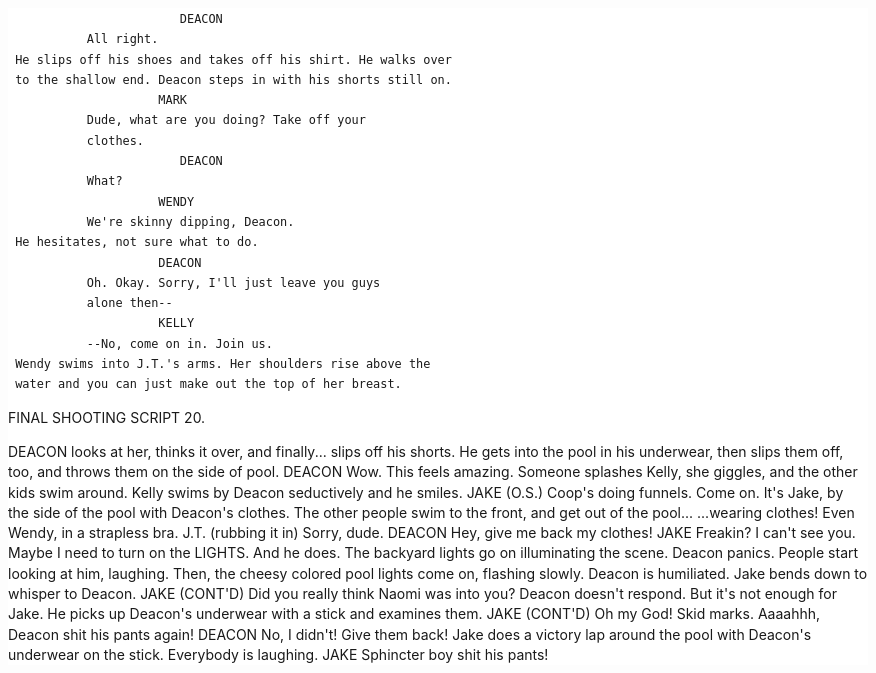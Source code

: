                             DEACON
               All right.
     He slips off his shoes and takes off his shirt. He walks over
     to the shallow end. Deacon steps in with his shorts still on.
                         MARK
               Dude, what are you doing? Take off your
               clothes.
                            DEACON
               What?
                         WENDY
               We're skinny dipping, Deacon.
     He hesitates, not sure what to do.
                         DEACON
               Oh. Okay. Sorry, I'll just leave you guys
               alone then--
                         KELLY
               --No, come on in. Join us.
     Wendy swims into J.T.'s arms. Her shoulders rise above the
     water and you can just make out the top of her breast.

FINAL SHOOTING SCRIPT                                        20.



DEACON
looks at her, thinks it over, and finally... slips off his
shorts. He gets into the pool in his underwear, then slips
them off, too, and throws them on the side of pool.
                    DEACON
          Wow. This feels amazing.
Someone splashes Kelly, she giggles, and the other kids swim
around. Kelly swims by Deacon seductively and he smiles.
                    JAKE (O.S.)
          Coop's doing funnels. Come on.
It's Jake, by the side of the pool with Deacon's clothes. The
other people swim to the front, and get out of the pool...
...wearing clothes! Even Wendy, in a strapless bra.
                    J.T.
              (rubbing it in)
          Sorry, dude.
                    DEACON
          Hey, give me back my clothes!
                    JAKE
          Freakin? I can't see you. Maybe I need to
          turn on the LIGHTS.
And he does. The backyard lights go on illuminating the
scene. Deacon panics. People start looking at him, laughing.
Then, the cheesy colored pool lights come on, flashing
slowly.
Deacon is humiliated. Jake bends down to whisper to Deacon.
                    JAKE (CONT'D)
          Did you really think Naomi was into you?
Deacon doesn't respond. But it's not enough for Jake. He
picks up Deacon's underwear with a stick and examines them.
                    JAKE (CONT'D)
          Oh my God! Skid marks. Aaaahhh, Deacon
          shit his pants again!
                    DEACON
          No, I didn't! Give them back!
Jake does a victory lap around the pool with Deacon's
underwear on the stick. Everybody is laughing.
                    JAKE
          Sphincter boy shit his pants!
